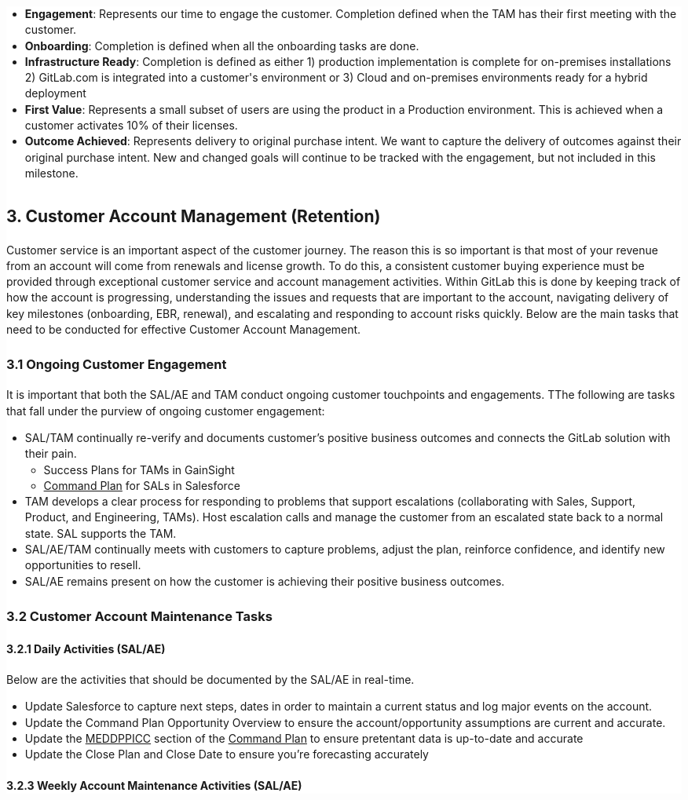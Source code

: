 *   **Engagement**: Represents our time to engage the customer. Completion defined when the TAM has their first meeting with the customer.
*   **Onboarding**: Completion is defined when all the onboarding tasks are done.
*   **Infrastructure Ready**: Completion is defined as either 1) production implementation is complete for on-premises installations 2) GitLab.com is integrated into a customer's environment or 3) Cloud and on-premises environments ready for a hybrid deployment
*   **First Value**: Represents a small subset of users are using the product in a Production environment. This is achieved when a customer activates 10% of their licenses.
*   **Outcome Achieved**: Represents delivery to original purchase intent. We want to capture the delivery of outcomes against their original purchase intent. New and changed goals will continue to be tracked with the engagement, but not included in this milestone.

## 3. Customer Account Management (Retention)

Customer service is an important aspect of the customer journey. The reason this is so important is that most of your revenue from an account will come from renewals and license growth. To do this, a consistent customer buying experience must be provided through exceptional customer service and account management activities. Within GitLab this is done by keeping track of how the account is progressing, understanding the issues and requests that are important to the account, navigating delivery of key milestones (onboarding, EBR, renewal), and escalating and responding to account risks quickly. Below are the main tasks that need to be conducted for effective Customer Account Management.

### 3.1 Ongoing Customer Engagement

It is important that both the SAL/AE and TAM conduct ongoing customer touchpoints and engagements. TThe following are tasks that fall under the purview of ongoing customer engagement:

*   SAL/TAM continually re-verify and documents customer’s positive business outcomes and connects the GitLab solution with their pain.
    *   Success Plans for TAMs in GainSight
    *   [Command Plan](/handbook/sales/command-of-the-message/command-plan/) for SALs in Salesforce
*   TAM develops a clear process for responding to problems that support escalations (collaborating with Sales, Support, Product, and Engineering, TAMs). Host escalation calls and manage the customer from an escalated state back to a normal state. SAL supports the TAM.
*   SAL/AE/TAM continually meets with customers to capture problems, adjust the plan, reinforce confidence, and identify new opportunities to resell.
*   SAL/AE remains present on how the customer is achieving their positive business outcomes.

### 3.2  Customer Account Maintenance Tasks

#### 3.2.1 Daily Activities (SAL/AE)

Below are the activities that should be documented by the SAL/AE in real-time.

*   Update Salesforce to capture next steps, dates in order to maintain a current status and log major events on the account.
*   Update the Command Plan Opportunity Overview to ensure the account/opportunity assumptions are current and accurate.
*   Update the [MEDDPPICC](/handbook/sales/meddppicc/) section of the [Command Plan](/handbook/sales/command-of-the-message/command-plan/) to ensure pretentant data is up-to-date and accurate
*   Update the Close Plan and Close Date to ensure you’re forecasting accurately

#### 3.2.3 Weekly Account Maintenance Activities (SAL/AE)
